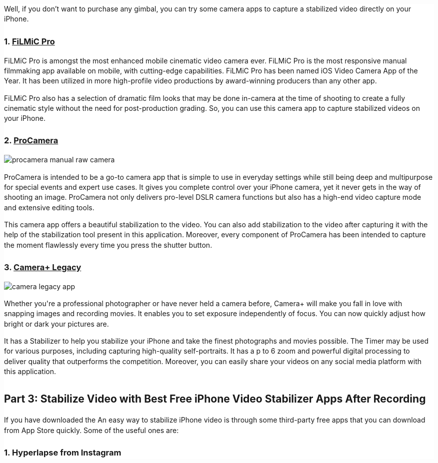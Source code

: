 Well, if you don’t want to purchase any gimbal, you can try some camera apps to capture a stabilized video directly on your iPhone.

### 1\. [FiLMiC Pro](https://apps.apple.com/us/app/filmic-pro-video-camera/id436577167)

FiLMiC Pro is amongst the most enhanced mobile cinematic video camera ever. FiLMiC Pro is the most responsive manual filmmaking app available on mobile, with cutting-edge capabilities. FiLMiC Pro has been named iOS Video Camera App of the Year. It has been utilized in more high-profile video productions by award-winning producers than any other app.

FiLMiC Pro also has a selection of dramatic film looks that may be done in-camera at the time of shooting to create a fully cinematic style without the need for post-production grading. So, you can use this camera app to capture stabilized videos on your iPhone.

### 2\. [ProCamera](https://apps.apple.com/us/app/procamera-manual-raw-camera/id694647259)

![procamera manual raw camera](https://images.wondershare.com/filmora/article-images/procamera-manual-raw-camera.jpg)

ProCamera is intended to be a go-to camera app that is simple to use in everyday settings while still being deep and multipurpose for special events and expert use cases. It gives you complete control over your iPhone camera, yet it never gets in the way of shooting an image. ProCamera not only delivers pro-level DSLR camera functions but also has a high-end video capture mode and extensive editing tools.

This camera app offers a beautiful stabilization to the video. You can also add stabilization to the video after capturing it with the help of the stabilization tool present in this application. Moreover, every component of ProCamera has been intended to capture the moment flawlessly every time you press the shutter button.

### 3\. [Camera+ Legacy](https://apps.apple.com/us/app/camera-legacy/id329670577)

![camera legacy app](https://images.wondershare.com/filmora/article-images/camera-legacy-app.jpg)

Whether you're a professional photographer or have never held a camera before, Camera+ will make you fall in love with snapping images and recording movies. It enables you to set exposure independently of focus. You can now quickly adjust how bright or dark your pictures are.

It has a Stabilizer to help you stabilize your iPhone and take the finest photographs and movies possible. The Timer may be used for various purposes, including capturing high-quality self-portraits. It has a p to 6 zoom and powerful digital processing to deliver quality that outperforms the competition. Moreover, you can easily share your videos on any social media platform with this application.

## Part 3: Stabilize Video with Best Free iPhone Video Stabilizer Apps After Recording

If you have downloaded the An easy way to stabilize iPhone video is through some third-party free apps that you can download from App Store quickly. Some of the useful ones are:

### 1\. Hyperlapse from Instagram
